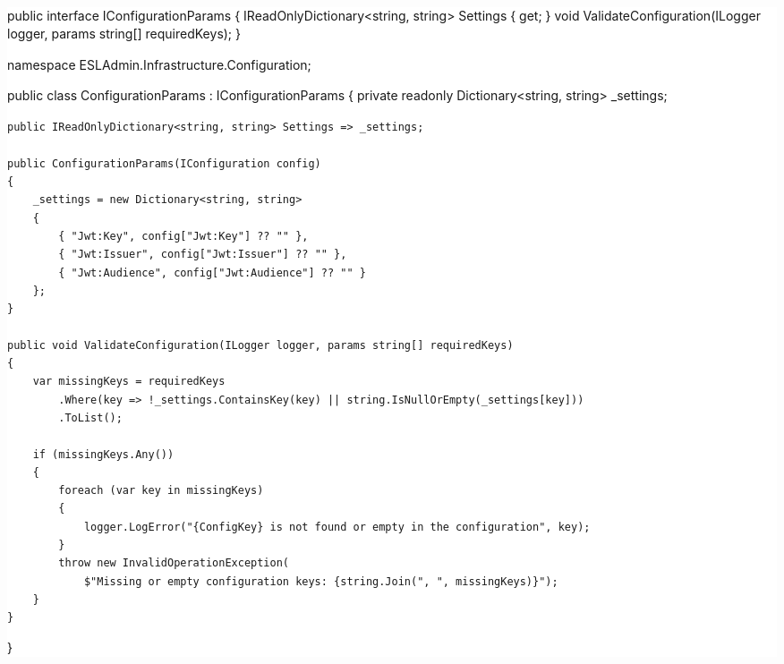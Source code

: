 public interface IConfigurationParams
{
    IReadOnlyDictionary<string, string> Settings { get; }
    void ValidateConfiguration(ILogger logger, params string[] requiredKeys);
}

</xaiArtifact>

<xaiArtifact artifact_id="e2ba9081-2c24-44a8-94cc-510aa68902ad" artifact_version_id="3f4fcbbd-3aac-43b1-a00e-eb16af5e9e8f" title="ConfigurationParams.cs" contentType="text/plain">

namespace ESLAdmin.Infrastructure.Configuration;

public class ConfigurationParams : IConfigurationParams
{
    private readonly Dictionary<string, string> _settings;

    public IReadOnlyDictionary<string, string> Settings => _settings;

    public ConfigurationParams(IConfiguration config)
    {
        _settings = new Dictionary<string, string>
        {
            { "Jwt:Key", config["Jwt:Key"] ?? "" },
            { "Jwt:Issuer", config["Jwt:Issuer"] ?? "" },
            { "Jwt:Audience", config["Jwt:Audience"] ?? "" }
        };
    }

    public void ValidateConfiguration(ILogger logger, params string[] requiredKeys)
    {
        var missingKeys = requiredKeys
            .Where(key => !_settings.ContainsKey(key) || string.IsNullOrEmpty(_settings[key]))
            .ToList();

        if (missingKeys.Any())
        {
            foreach (var key in missingKeys)
            {
                logger.LogError("{ConfigKey} is not found or empty in the configuration", key);
            }
            throw new InvalidOperationException(
                $"Missing or empty configuration keys: {string.Join(", ", missingKeys)}");
        }
    }
}

</xaiArtifact>